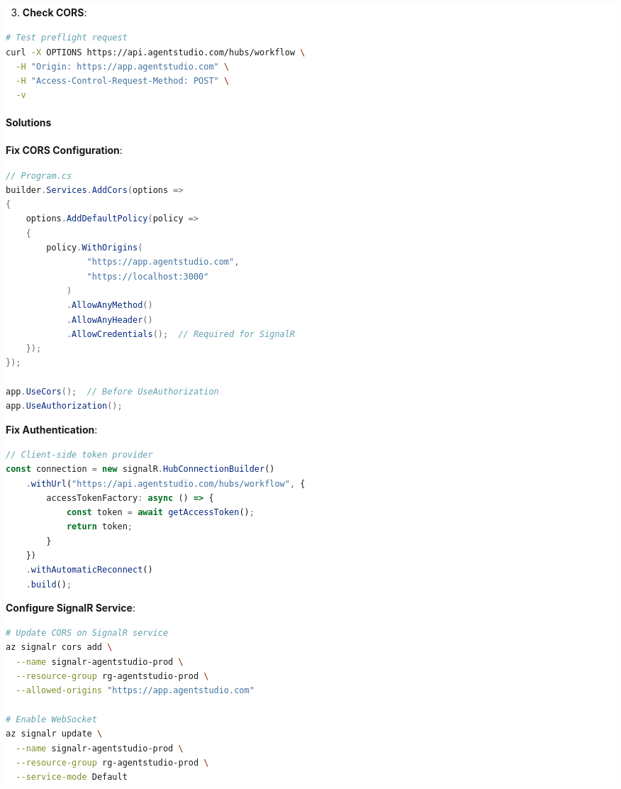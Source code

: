 3. **Check CORS**:
```bash
# Test preflight request
curl -X OPTIONS https://api.agentstudio.com/hubs/workflow \
  -H "Origin: https://app.agentstudio.com" \
  -H "Access-Control-Request-Method: POST" \
  -v
```

#### Solutions

**Fix CORS Configuration**:
```csharp
// Program.cs
builder.Services.AddCors(options =>
{
    options.AddDefaultPolicy(policy =>
    {
        policy.WithOrigins(
                "https://app.agentstudio.com",
                "https://localhost:3000"
            )
            .AllowAnyMethod()
            .AllowAnyHeader()
            .AllowCredentials();  // Required for SignalR
    });
});

app.UseCors();  // Before UseAuthorization
app.UseAuthorization();
```

**Fix Authentication**:
```typescript
// Client-side token provider
const connection = new signalR.HubConnectionBuilder()
    .withUrl("https://api.agentstudio.com/hubs/workflow", {
        accessTokenFactory: async () => {
            const token = await getAccessToken();
            return token;
        }
    })
    .withAutomaticReconnect()
    .build();
```

**Configure SignalR Service**:
```bash
# Update CORS on SignalR service
az signalr cors add \
  --name signalr-agentstudio-prod \
  --resource-group rg-agentstudio-prod \
  --allowed-origins "https://app.agentstudio.com"

# Enable WebSocket
az signalr update \
  --name signalr-agentstudio-prod \
  --resource-group rg-agentstudio-prod \
  --service-mode Default
```
